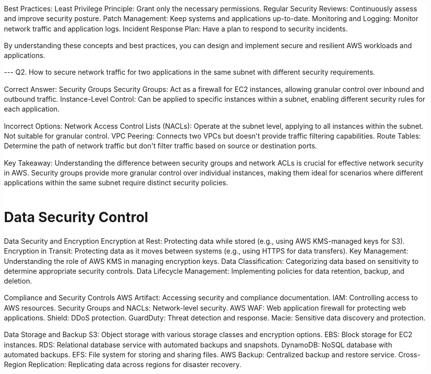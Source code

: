 Best Practices: Least Privilege Principle: Grant only the necessary
permissions. Regular Security Reviews: Continuously assess and improve
security posture. Patch Management: Keep systems and applications
up-to-date. Monitoring and Logging: Monitor network traffic and
application logs. Incident Response Plan: Have a plan to respond to
security incidents.

By understanding these concepts and best practices, you can design and
implement secure and resilient AWS workloads and applications.

--- Q2. How to secure network traffic for two applications in the same
subnet with different security requirements.

Correct Answer: Security Groups Security Groups: Act as a firewall for
EC2 instances, allowing granular control over inbound and outbound
traffic. Instance-Level Control: Can be applied to specific instances
within a subnet, enabling different security rules for each application.

Incorrect Options: Network Access Control Lists (NACLs): Operate at the
subnet level, applying to all instances within the subnet. Not suitable
for granular control. VPC Peering: Connects two VPCs but doesn't provide
traffic filtering capabilities. Route Tables: Determine the path of
network traffic but don't filter traffic based on source or destination
ports.

Key Takeaway: Understanding the difference between security groups and
network ACLs is crucial for effective network security in AWS. Security
groups provide more granular control over individual instances, making
them ideal for scenarios where different applications within the same
subnet require distinct security policies.

# Data Security Control

Data Security and Encryption Encryption at Rest: Protecting data while
stored (e.g., using AWS KMS-managed keys for S3). Encryption in Transit:
Protecting data as it moves between systems (e.g., using HTTPS for data
transfers). Key Management: Understanding the role of AWS KMS in
managing encryption keys. Data Classification: Categorizing data based
on sensitivity to determine appropriate security controls. Data
Lifecycle Management: Implementing policies for data retention, backup,
and deletion.

Compliance and Security Controls AWS Artifact: Accessing security and
compliance documentation. IAM: Controlling access to AWS resources.
Security Groups and NACLs: Network-level security. AWS WAF: Web
application firewall for protecting web applications. Shield: DDoS
protection. GuardDuty: Threat detection and response. Macie: Sensitive
data discovery and protection.

Data Storage and Backup S3: Object storage with various storage classes
and encryption options. EBS: Block storage for EC2 instances. RDS:
Relational database service with automated backups and snapshots.
DynamoDB: NoSQL database with automated backups. EFS: File system for
storing and sharing files. AWS Backup: Centralized backup and restore
service. Cross-Region Replication: Replicating data across regions for
disaster recovery.

